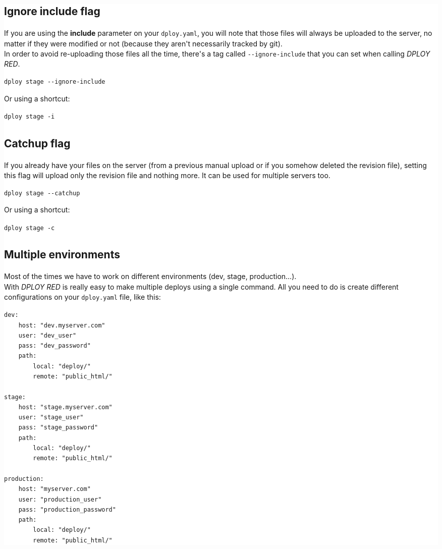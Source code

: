## Ignore include flag
If you are using the **include** parameter on your `dploy.yaml`, you will note that those files will always be uploaded to the server, no matter if they were modified or not (because they aren't necessarily tracked by git).  
In order to avoid re-uploading those files all the time, there's a tag called `--ignore-include` that you can set when calling _DPLOY RED_.  
  
```
dploy stage --ignore-include
```  
Or using a shortcut:  
  
```
dploy stage -i
```

## Catchup flag
If you already have your files on the server (from a previous manual upload or if you somehow deleted the revision file), setting this flag will upload only the revision file and nothing more. It can be used for multiple servers too.
  
```
dploy stage --catchup
```  
Or using a shortcut:  
  
```
dploy stage -c
```

## Multiple environments
Most of the times we have to work on different environments (dev, stage, production…).  
With _DPLOY RED_ is really easy to make multiple deploys using a single command. All you need to do is create different configurations on your `dploy.yaml` file, like this:

```
dev:
    host: "dev.myserver.com"
    user: "dev_user"
    pass: "dev_password"
    path:
        local: "deploy/"
        remote: "public_html/"

stage:
    host: "stage.myserver.com"
    user: "stage_user"
    pass: "stage_password"
    path:
        local: "deploy/"
        remote: "public_html/"

production:
    host: "myserver.com"
    user: "production_user"
    pass: "production_password"
    path:
        local: "deploy/"
        remote: "public_html/"
```
